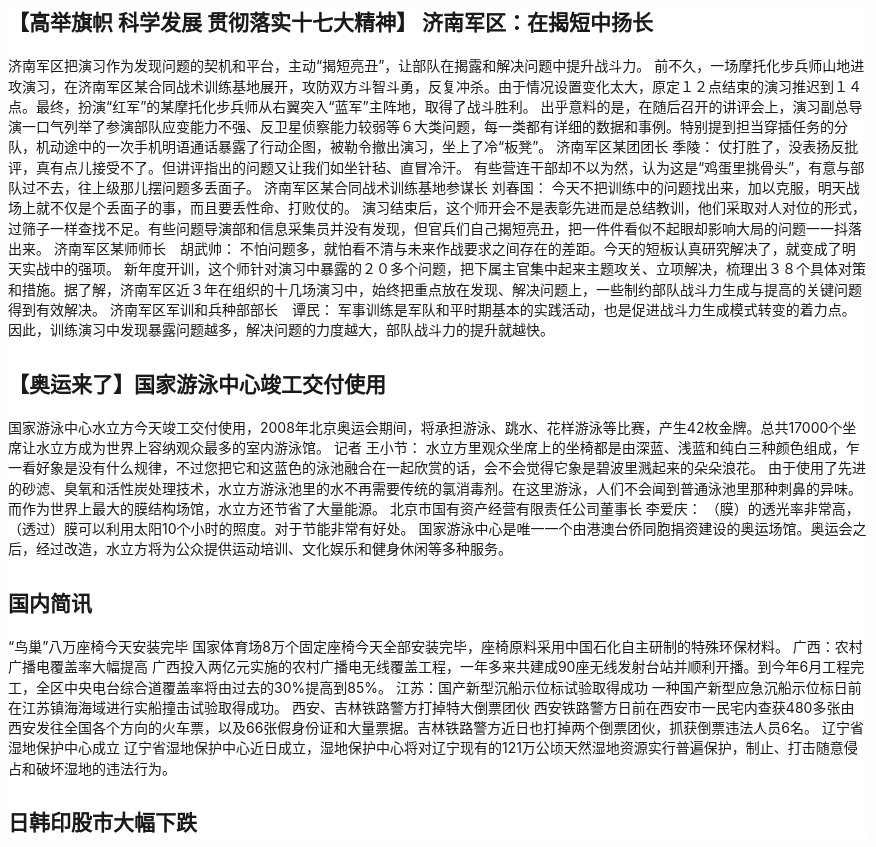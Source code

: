
## 【高举旗帜 科学发展 贯彻落实十七大精神】 济南军区：在揭短中扬长


济南军区把演习作为发现问题的契机和平台，主动“揭短亮丑”，让部队在揭露和解决问题中提升战斗力。
前不久，一场摩托化步兵师山地进攻演习，在济南军区某合同战术训练基地展开，攻防双方斗智斗勇，反复冲杀。由于情况设置变化太大，原定１２点结束的演习推迟到１４点。最终，扮演“红军”的某摩托化步兵师从右翼突入“蓝军”主阵地，取得了战斗胜利。
出乎意料的是，在随后召开的讲评会上，演习副总导演一口气列举了参演部队应变能力不强、反卫星侦察能力较弱等６大类问题，每一类都有详细的数据和事例。特别提到担当穿插任务的分队，机动途中的一次手机明语通话暴露了行动企图，被勒令撤出演习，坐上了冷“板凳”。
济南军区某团团长 季陵：
仗打胜了，没表扬反批评，真有点儿接受不了。但讲评指出的问题又让我们如坐针毡、直冒冷汗。
有些营连干部却不以为然，认为这是“鸡蛋里挑骨头”，有意与部队过不去，往上级那儿摆问题多丢面子。
济南军区某合同战术训练基地参谋长 刘春国：
今天不把训练中的问题找出来，加以克服，明天战场上就不仅是个丢面子的事，而且要丢性命、打败仗的。
演习结束后，这个师开会不是表彰先进而是总结教训，他们采取对人对位的形式，过筛子一样查找不足。有些问题导演部和信息采集员并没有发现，但官兵们自己揭短亮丑，把一件件看似不起眼却影响大局的问题一一抖落出来。
济南军区某师师长　胡武帅：
不怕问题多，就怕看不清与未来作战要求之间存在的差距。今天的短板认真研究解决了，就变成了明天实战中的强项。
新年度开训，这个师针对演习中暴露的２０多个问题，把下属主官集中起来主题攻关、立项解决，梳理出３８个具体对策和措施。据了解，济南军区近３年在组织的十几场演习中，始终把重点放在发现、解决问题上，一些制约部队战斗力生成与提高的关键问题得到有效解决。
济南军区军训和兵种部部长　谭民：
军事训练是军队和平时期基本的实践活动，也是促进战斗力生成模式转变的着力点。因此，训练演习中发现暴露问题越多，解决问题的力度越大，部队战斗力的提升就越快。


## 【奥运来了】国家游泳中心竣工交付使用


国家游泳中心水立方今天竣工交付使用，2008年北京奥运会期间，将承担游泳、跳水、花样游泳等比赛，产生42枚金牌。总共17000个坐席让水立方成为世界上容纳观众最多的室内游泳馆。
记者 王小节：
水立方里观众坐席上的坐椅都是由深蓝、浅蓝和纯白三种颜色组成，乍一看好象是没有什么规律，不过您把它和这蓝色的泳池融合在一起欣赏的话，会不会觉得它象是碧波里溅起来的朵朵浪花。
由于使用了先进的砂滤、臭氧和活性炭处理技术，水立方游泳池里的水不再需要传统的氯消毒剂。在这里游泳，人们不会闻到普通泳池里那种刺鼻的异味。而作为世界上最大的膜结构场馆，水立方还节省了大量能源。
北京市国有资产经营有限责任公司董事长 李爱庆：
（膜）的透光率非常高，（透过）膜可以利用太阳10个小时的照度。对于节能非常有好处。
国家游泳中心是唯一一个由港澳台侨同胞捐资建设的奥运场馆。奥运会之后，经过改造，水立方将为公众提供运动培训、文化娱乐和健身休闲等多种服务。


## 国内简讯


“鸟巢”八万座椅今天安装完毕
国家体育场8万个固定座椅今天全部安装完毕，座椅原料采用中国石化自主研制的特殊环保材料。
广西：农村广播电覆盖率大幅提高
广西投入两亿元实施的农村广播电无线覆盖工程，一年多来共建成90座无线发射台站并顺利开播。到今年6月工程完工，全区中央电台综合道覆盖率将由过去的30%提高到85%。
江苏：国产新型沉船示位标试验取得成功
一种国产新型应急沉船示位标日前在江苏镇海海域进行实船撞击试验取得成功。
西安、吉林铁路警方打掉特大倒票团伙
西安铁路警方日前在西安市一民宅内查获480多张由西安发往全国各个方向的火车票，以及66张假身份证和大量票据。吉林铁路警方近日也打掉两个倒票团伙，抓获倒票违法人员6名。 
辽宁省湿地保护中心成立
辽宁省湿地保护中心近日成立，湿地保护中心将对辽宁现有的121万公顷天然湿地资源实行普遍保护，制止、打击随意侵占和破坏湿地的违法行为。


## 日韩印股市大幅下跌
